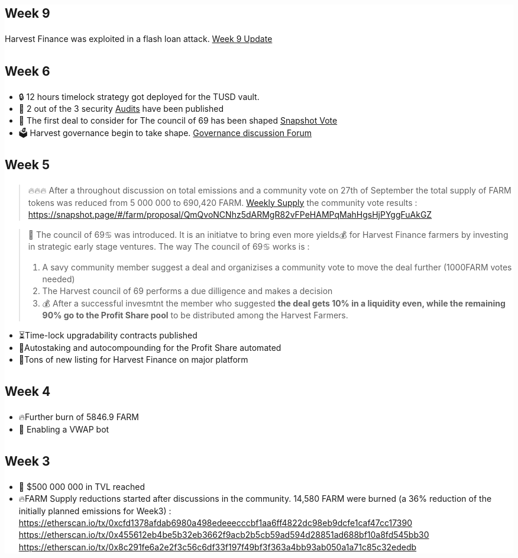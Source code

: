 ## Week 9

Harvest Finance was exploited in a flash loan attack. [Week 9 Update](https://medium.com/harvest-finance/week-9-update-restoring-funds-and-immediate-next-steps-to-mitigate-hacks-c2dc5bd829e5)
 
## Week 6

- 🔒 12 hours timelock strategy got deployed for the TUSD vault.
- 📝 2 out of the 3 security [Audits](/en/security) have been published
- 🤑 The first deal to consider for The council of 69 has been shaped [Snapshot Vote](/en/https://snapshot.page/#/farm/proposal/QmNf42fVYj1jnbFxrp1hQQRZH6mynH9tddBtSjY9bkpxDo)
- 🗳️ Harvest governance begin to take shape. [Governance discussion Forum](/en/https://gov.harvest.finance/)
## Week 5
> 🔥🔥🔥 After a throughout discussion on total emissions and a community vote on 27th of September the total supply of FARM tokens was reduced from 5 000 000 to 690,420 FARM. [Weekly Supply](/en/supply)
the community vote results : https://snapshot.page/#/farm/proposal/QmQvoNCNhz5dARMgR82vFPeHAMPqMahHgsHjPYggFuAkGZ


> 🤑 The council of 69♋ was introduced. It is an initiatve to bring even more yields💰 for Harvest Finance farmers by investing in strategic early stage ventures. 
The way The council of 69♋ works is : 
> 1. A savy community member suggest a deal and organizises a community vote to move the deal further (1000FARM votes needed)
> 2. The Harvest council of 69 performs a due dilligence and makes a decision
> 3. 💰 After a successful invesmtnt the member who suggested **the deal gets 10% in a liquidity even, while the remaining 90% go to the Profit Share pool** to be distributed among the Harvest Farmers.
> 



- ⏳Time-lock upgradability contracts published
- 🥩Autostaking and autocompounding for the Profit Share automated
- 🥇Tons of new listing for Harvest Finance on major platform

## Week 4

- 🔥Further burn of 5846.9 FARM
- 🤖 Enabling a VWAP bot

## Week 3

- 🌟 $500 000 000 in TVL reached
- 🔥FARM Supply reductions started after discussions in the community. 14,580 FARM were burned (a 36% reduction of the initially planned emissions for Week3) :
https://etherscan.io/tx/0xcfd1378afdab6980a498edeeecccbf1aa6ff4822dc98eb9dcfe1caf47cc17390
https://etherscan.io/tx/0x455612eb4be5b32eb3662f9acb2b5cb59ad594d28851ad688bf10a8fd545bb30
https://etherscan.io/tx/0x8c291fe6a2e2f3c56c6df33f197f49bf3f363a4bb93ab050a1a71c85c32ededb
